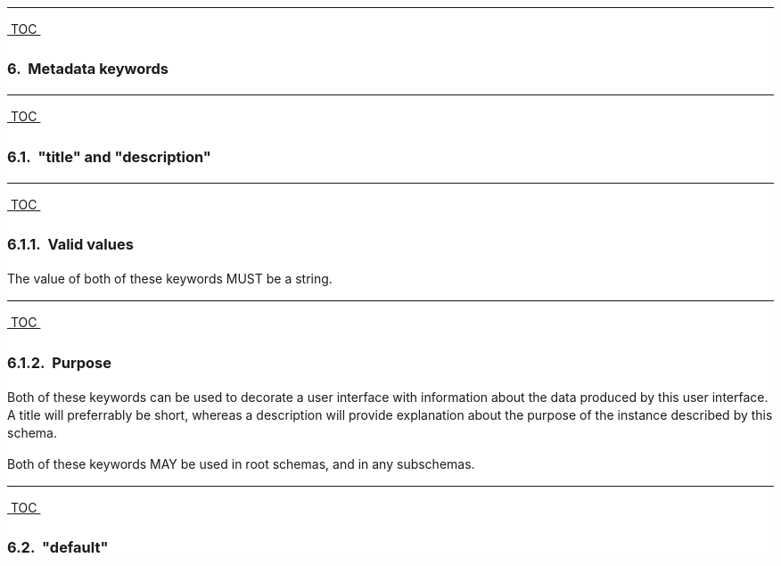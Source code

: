 





------

[ TOC ](http://json-schema.org/latest/json-schema-validation.html#toc)



### 6.  Metadata keywords





------

[ TOC ](http://json-schema.org/latest/json-schema-validation.html#toc)



### 6.1.  "title" and "description"





------

[ TOC ](http://json-schema.org/latest/json-schema-validation.html#toc)



### 6.1.1.  Valid values

The value of both of these keywords MUST be a string.





------

[ TOC ](http://json-schema.org/latest/json-schema-validation.html#toc)



### 6.1.2.  Purpose

Both of these keywords can be used to decorate a user interface with information about the data produced by this user interface. A title will preferrably be short, whereas a description will provide explanation about the purpose of the instance described by this schema.

Both of these keywords MAY be used in root schemas, and in any subschemas.





------

[ TOC ](http://json-schema.org/latest/json-schema-validation.html#toc)



### 6.2.  "default"
